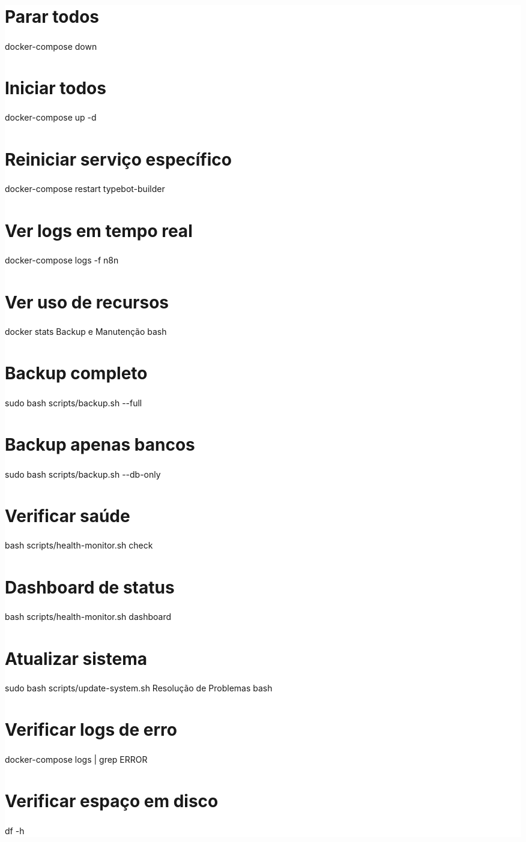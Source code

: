 # Parar todos
docker-compose down

# Iniciar todos
docker-compose up -d

# Reiniciar serviço específico
docker-compose restart typebot-builder

# Ver logs em tempo real
docker-compose logs -f n8n

# Ver uso de recursos
docker stats
Backup e Manutenção
bash
# Backup completo
sudo bash scripts/backup.sh --full

# Backup apenas bancos
sudo bash scripts/backup.sh --db-only

# Verificar saúde
bash scripts/health-monitor.sh check

# Dashboard de status
bash scripts/health-monitor.sh dashboard

# Atualizar sistema
sudo bash scripts/update-system.sh
Resolução de Problemas
bash
# Verificar logs de erro
docker-compose logs | grep ERROR

# Verificar espaço em disco
df -h
